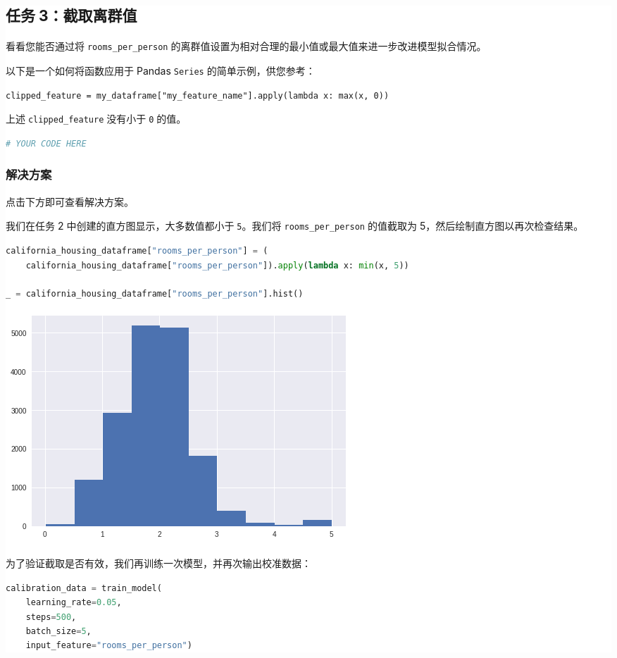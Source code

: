 
 ## 任务 3：截取离群值

看看您能否通过将 `rooms_per_person` 的离群值设置为相对合理的最小值或最大值来进一步改进模型拟合情况。

以下是一个如何将函数应用于 Pandas `Series` 的简单示例，供您参考：

    clipped_feature = my_dataframe["my_feature_name"].apply(lambda x: max(x, 0))

上述 `clipped_feature` 没有小于 `0` 的值。


```python
# YOUR CODE HERE
```

 ### 解决方案

点击下方即可查看解决方案。

 我们在任务 2 中创建的直方图显示，大多数值都小于 `5`。我们将 `rooms_per_person` 的值截取为 5，然后绘制直方图以再次检查结果。


```python
california_housing_dataframe["rooms_per_person"] = (
    california_housing_dataframe["rooms_per_person"]).apply(lambda x: min(x, 5))

_ = california_housing_dataframe["rooms_per_person"].hist()
```


![png](output_25_0.png)


 为了验证截取是否有效，我们再训练一次模型，并再次输出校准数据：


```python
calibration_data = train_model(
    learning_rate=0.05,
    steps=500,
    batch_size=5,
    input_feature="rooms_per_person")
```
